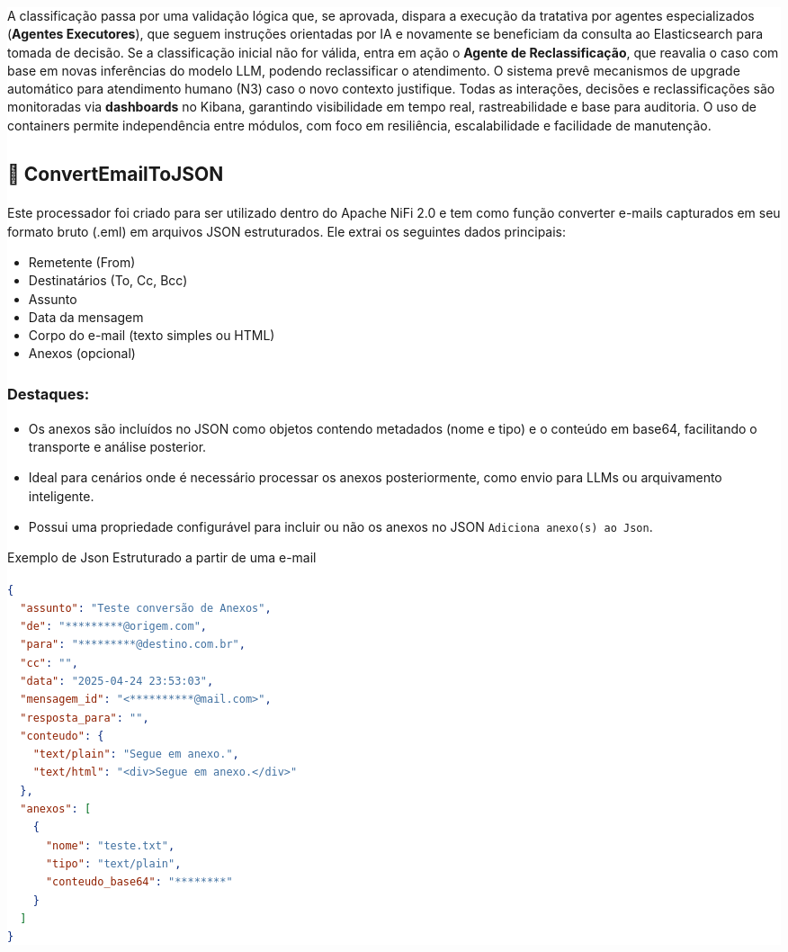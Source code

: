 A classificação passa por uma validação lógica que, se aprovada, dispara a execução da tratativa por agentes especializados (**Agentes Executores**), que seguem instruções orientadas por IA e novamente se beneficiam da consulta ao Elasticsearch para tomada de decisão. Se a classificação inicial não for válida, entra em ação o **Agente de Reclassificação**, que reavalia o caso com base em novas inferências do modelo LLM, podendo reclassificar o atendimento. O sistema prevê mecanismos de upgrade automático para atendimento humano (N3) caso o novo contexto justifique. Todas as interações, decisões e reclassificações são monitoradas via **dashboards** no Kibana, garantindo visibilidade em tempo real, rastreabilidade e base para auditoria. O uso de containers permite independência entre módulos, com foco em resiliência, escalabilidade e facilidade de manutenção.


## 📨 ConvertEmailToJSON

Este processador foi criado para ser utilizado dentro do Apache NiFi 2.0 e tem como função converter e-mails capturados em seu formato bruto (.eml) em arquivos JSON estruturados. Ele extrai os seguintes dados principais:

+ Remetente (From)
+ Destinatários (To, Cc, Bcc)
+ Assunto
+ Data da mensagem
+ Corpo do e-mail (texto simples ou HTML)
+ Anexos (opcional)

### Destaques:

+ Os anexos são incluídos no JSON como objetos contendo metadados (nome e tipo) e o conteúdo em base64, facilitando o transporte e análise posterior.

+ Ideal para cenários onde é necessário processar os anexos posteriormente, como envio para LLMs ou arquivamento inteligente.

+ Possui uma propriedade configurável para incluir ou não os anexos no JSON ```Adiciona anexo(s) ao Json```.

Exemplo de Json Estruturado a partir de uma e-mail

```json
{
  "assunto": "Teste conversão de Anexos",
  "de": "*********@origem.com",
  "para": "*********@destino.com.br",
  "cc": "",
  "data": "2025-04-24 23:53:03",
  "mensagem_id": "<**********@mail.com>",
  "resposta_para": "",
  "conteudo": {
    "text/plain": "Segue em anexo.",
    "text/html": "<div>Segue em anexo.</div>"
  },
  "anexos": [
    {
      "nome": "teste.txt",
      "tipo": "text/plain",
      "conteudo_base64": "********"
    }
  ]
}
```
